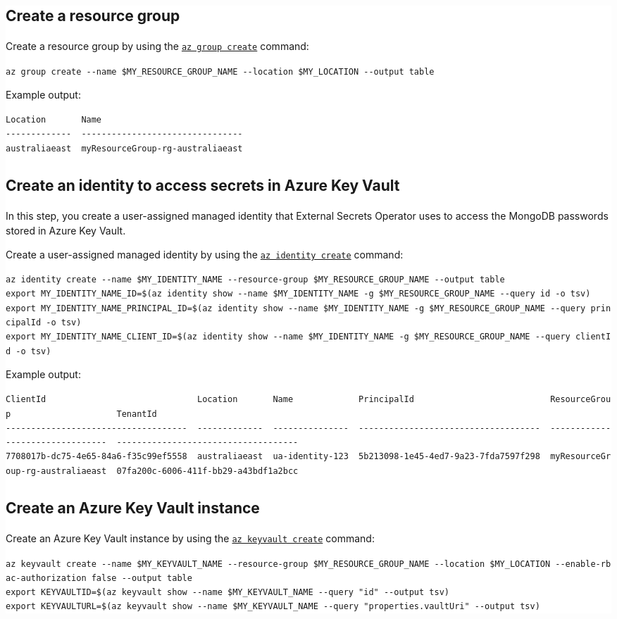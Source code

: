 ## Create a resource group

Create a resource group by using the [`az group create`](/cli/azure/group#az-group-create) command:

```azurecli-interactive
az group create --name $MY_RESOURCE_GROUP_NAME --location $MY_LOCATION --output table
```

Example output:


```output
Location       Name
-------------  --------------------------------
australiaeast  myResourceGroup-rg-australiaeast   
```

## Create an identity to access secrets in Azure Key Vault

In this step, you create a user-assigned managed identity that External Secrets Operator uses to access the MongoDB passwords stored in Azure Key Vault.

Create a user-assigned managed identity by using the [`az identity create`](/cli/azure/identity#az-identity-create) command:

```azurecli-interactive
az identity create --name $MY_IDENTITY_NAME --resource-group $MY_RESOURCE_GROUP_NAME --output table
export MY_IDENTITY_NAME_ID=$(az identity show --name $MY_IDENTITY_NAME -g $MY_RESOURCE_GROUP_NAME --query id -o tsv)
export MY_IDENTITY_NAME_PRINCIPAL_ID=$(az identity show --name $MY_IDENTITY_NAME -g $MY_RESOURCE_GROUP_NAME --query principalId -o tsv)
export MY_IDENTITY_NAME_CLIENT_ID=$(az identity show --name $MY_IDENTITY_NAME -g $MY_RESOURCE_GROUP_NAME --query clientId -o tsv)
```

Example output:


```output
ClientId                              Location       Name             PrincipalId                           ResourceGroup                     TenantId
------------------------------------  -------------  ---------------  ------------------------------------  --------------------------------  ------------------------------------
7708017b-dc75-4e65-84a6-f35c99ef5558  australiaeast  ua-identity-123  5b213098-1e45-4ed7-9a23-7fda7597f298  myResourceGroup-rg-australiaeast  07fa200c-6006-411f-bb29-a43bdf1a2bcc
```

## Create an Azure Key Vault instance

Create an Azure Key Vault instance by using the [`az keyvault create`](/cli/azure/keyvault#az-keyvault-create) command:

```azurecli-interactive
az keyvault create --name $MY_KEYVAULT_NAME --resource-group $MY_RESOURCE_GROUP_NAME --location $MY_LOCATION --enable-rbac-authorization false --output table
export KEYVAULTID=$(az keyvault show --name $MY_KEYVAULT_NAME --query "id" --output tsv)
export KEYVAULTURL=$(az keyvault show --name $MY_KEYVAULT_NAME --query "properties.vaultUri" --output tsv)
```
